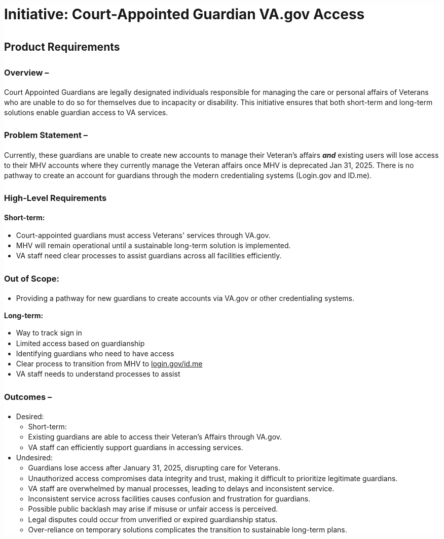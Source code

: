 # **Initiative: Court-Appointed Guardian VA.gov Access** 

## **Product Requirements**

### **Overview** – 

Court Appointed Guardians are legally designated individuals responsible for managing the care or personal affairs of Veterans who are unable to do so for themselves due to incapacity or disability. This initiative ensures that both short-term and long-term solutions enable guardian access to VA services.

### **Problem Statement** – 

Currently, these guardians are unable to create new accounts to manage their Veteran’s affairs ***and*** existing users will lose access to their MHV accounts where they currently manage the Veteran affairs once MHV is deprecated Jan 31, 2025\. There is no pathway to create an account for guardians through the modern credentialing systems (Login.gov and ID.me).

### **High-Level Requirements**

**Short-term:**

* Court-appointed guardians must access Veterans' services through VA.gov.  
* MHV will remain operational until a sustainable long-term solution is implemented.  
* VA staff need clear processes to assist guardians across all facilities efficiently.

### **Out of Scope:**

* Providing a pathway for new guardians to create accounts via VA.gov or other credentialing systems.

**Long-term:**

* Way to track sign in  
* Limited access based on guardianship  
* Identifying guardians who need to have access  
* Clear process  to transition from MHV to [login.gov/id.me](http://login.gov/id.me)  
* VA staff needs to understand processes to assist

### **Outcomes** – 

* Desired:  
  * Short-term:  
  * Existing guardians are able to access their Veteran’s Affairs through VA.gov.  
  * VA staff can efficiently support guardians in accessing services.  
* Undesired:  
  * Guardians lose access after January 31, 2025, disrupting care for Veterans.   
  * Unauthorized access compromises data integrity and trust, making it difficult to prioritize legitimate guardians.  
  * VA staff are overwhelmed by manual processes, leading to delays and inconsistent service.  
  * Inconsistent service across facilities causes confusion and frustration for guardians.  
  * Possible public backlash may arise if misuse or unfair access is perceived.  
  * Legal disputes could occur from unverified or expired guardianship status.  
  * Over-reliance on temporary solutions complicates the transition to sustainable long-term plans.

